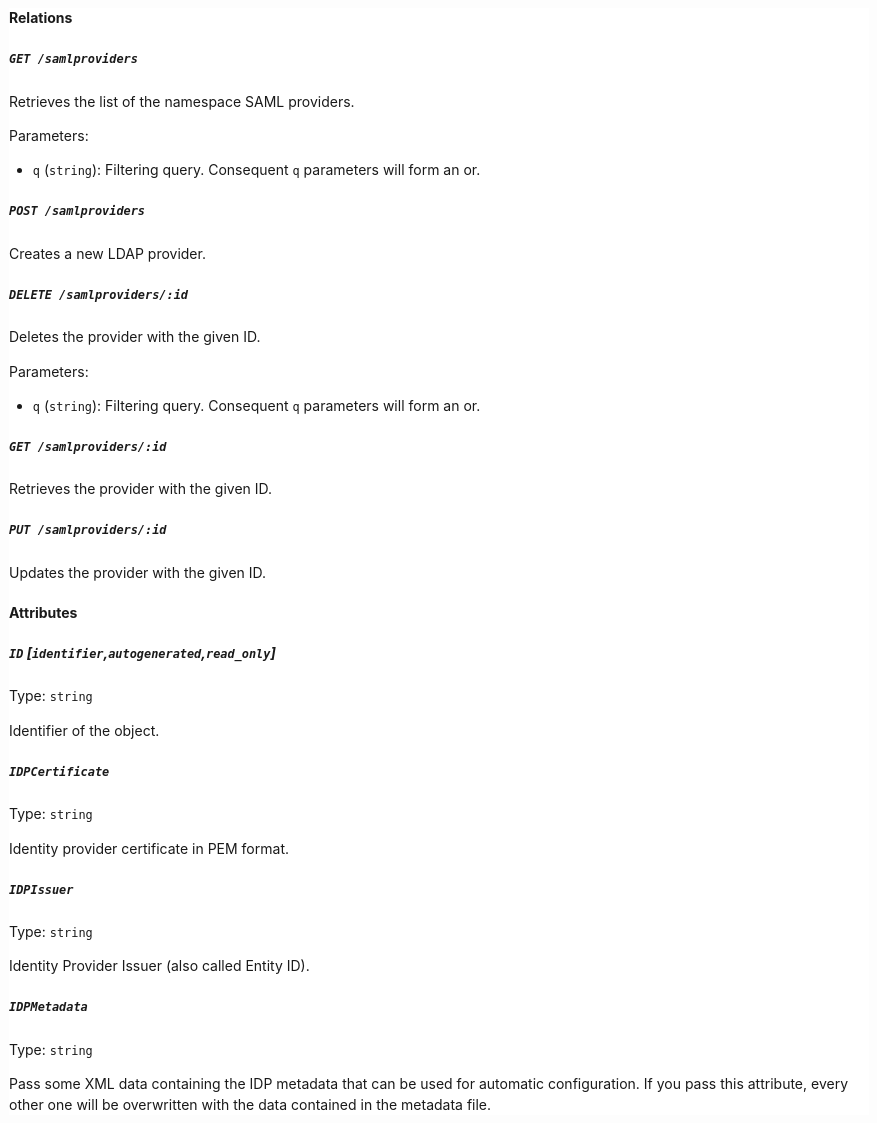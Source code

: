 ```json
```

#### Relations

##### `GET /samlproviders`

Retrieves the list of the namespace SAML providers.

Parameters:

- `q` (`string`): Filtering query. Consequent `q` parameters will form an or.

##### `POST /samlproviders`

Creates a new LDAP provider.

##### `DELETE /samlproviders/:id`

Deletes the provider with the given ID.

Parameters:

- `q` (`string`): Filtering query. Consequent `q` parameters will form an or.

##### `GET /samlproviders/:id`

Retrieves the provider with the given ID.

##### `PUT /samlproviders/:id`

Updates the provider with the given ID.

#### Attributes

##### `ID` [`identifier`,`autogenerated`,`read_only`]

Type: `string`

Identifier of the object.

##### `IDPCertificate`

Type: `string`

Identity provider certificate in PEM format.

##### `IDPIssuer`

Type: `string`

Identity Provider Issuer (also called Entity ID).

##### `IDPMetadata`

Type: `string`

Pass some XML data containing the IDP metadata that can be used for automatic
configuration. If you pass this attribute, every other one will be overwritten
with the data contained in the metadata file.
